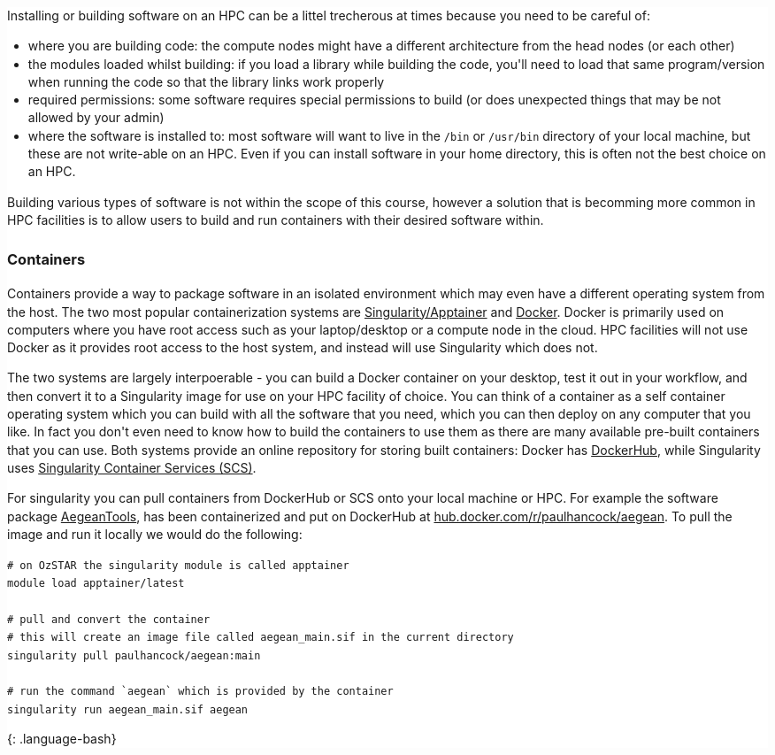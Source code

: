 Installing or building software on an HPC can be a littel trecherous at times because you need to be careful of:
- where you are building code: the compute nodes might have a different architecture from the head nodes (or each other)
- the modules loaded whilst building: if you load a library while building the code, you'll need to load that same program/version when running the code so that the library links work properly
- required permissions: some software requires special permissions to build (or does unexpected things that may be not allowed by your admin)
- where the software is installed to: most software will want to live in the `/bin` or `/usr/bin` directory of your local machine, but these are not write-able on an HPC. Even if you can install software in your home directory, this is often not the best choice on an HPC.

Building various types of software is not within the scope of this course, however a solution that is becomming more common in HPC facilities is to allow users to build and run containers with their desired software within.

### Containers
Containers provide a way to package software in an isolated environment which may even have a different operating system from the host.
The two most popular containerization systems are [Singularity/Apptainer](https://apptainer.org/) and [Docker](https://www.docker.com/).
Docker is primarily used on computers where you have root access such as your laptop/desktop or a compute node in the cloud.
HPC facilities will not use Docker as it provides root access to the host system, and instead will use Singularity which does not.

The two systems are largely interpoerable - you can build a Docker container on your desktop, test it out in your workflow, and then convert it to a Singularity image for use on your HPC facility of choice.
You can think of a container as a self container operating system which you can build with all the software that you need, which you can then deploy on any computer that you like.
In fact you don't even need to know how to build the containers to use them as there are many available pre-built containers that you can use.
Both systems provide an online repository for storing built containers: Docker has [DockerHub](https://hub.docker.com/), while Singularity uses [Singularity Container Services (SCS)](https://cloud.sylabs.io/).

For singularity you can pull containers from DockerHub or SCS onto your local machine or HPC.
For example the software package [AegeanTools](https://github.com/PaulHancock/Aegean), has been containerized and put on DockerHub at [hub.docker.com/r/paulhancock/aegean](https://hub.docker.com/r/paulhancock/aegean).
To pull the image and run it locally we would do the following:

~~~
# on OzSTAR the singularity module is called apptainer
module load apptainer/latest

# pull and convert the container
# this will create an image file called aegean_main.sif in the current directory
singularity pull paulhancock/aegean:main

# run the command `aegean` which is provided by the container
singularity run aegean_main.sif aegean
~~~
{: .language-bash}

